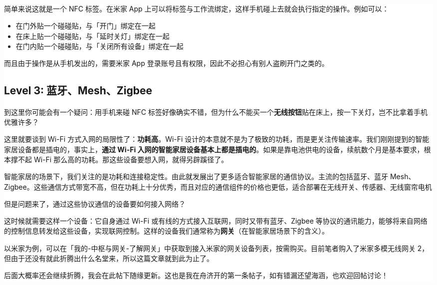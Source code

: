 简单来说这就是一个 NFC 标签。在米家 App 上可以将标签与工作流绑定，这样手机碰上去就会执行指定的操作。例如可以：

- 在门外贴一个碰碰贴，与「开门」绑定在一起
- 在床上贴一个碰碰贴，与「延时关灯」绑定在一起
- 在门内贴一个碰碰贴，与「关闭所有设备」绑定在一起

而且由于操作是从手机发出的，需要米家 App 登录账号且有权限，因此不必担心有别人盗刷开门之类的。

## Level 3: 蓝牙、Mesh、Zigbee

到这里你可能会有一个疑问：用手机来碰 NFC 标签好像确实不错，但为什么不能买一个**无线按钮**贴在床上，按一下关灯，岂不比拿着手机优雅许多？

这里就要谈到 Wi-Fi 方式入网的局限性了：**功耗高**。Wi-Fi 设计的本意就不是为了极致的功耗，而是更关注传输速率。我们刚刚提到的智能家居设备都是插电的，事实上，**通过 Wi-Fi 入网的智能家居设备基本上都是插电的**。如果是靠电池供电的设备，续航数个月是基本要求，根本撑不起 Wi-Fi 那么高的功耗。那这些设备要想入网，就得另辟蹊径了。

智能家居的场景下，我们关注的是功耗和连接稳定性。由此就发展出了更多适合智能家居的通信协议。主流的包括蓝牙、蓝牙 Mesh、Zigbee。这些通信方式带宽不高，但在功耗上十分优秀，而且对应的通信组件的价格也更低，适合部署在无线开关、传感器、无线窗帘电机

但是问题来了，通过这些协议通信的设备要如何接入网络？

这时候就需要这样一个设备：它自身通过 Wi-Fi 或有线的方式接入互联网，同时又带有蓝牙、Zigbee 等协议的通讯能力，能够将来自网络的控制信息转发给这些设备，实现联网控制。这样的设备我们通常称为**网关**（在智能家居场景下的含义）。

以米家为例，可以在「我的-中枢与网关-了解网关」中获取到接入米家的网关设备列表，按需购买。目前笔者购入了米家多模无线网关 2，但由于还没有就此折腾出什么名堂来，所以这篇文章就到此为止了。

后面大概率还会继续折腾，我会在此帖下随缘更新。这也是我在舟济开的第一条帖子，如有错漏还望海涵，也欢迎回帖讨论！
